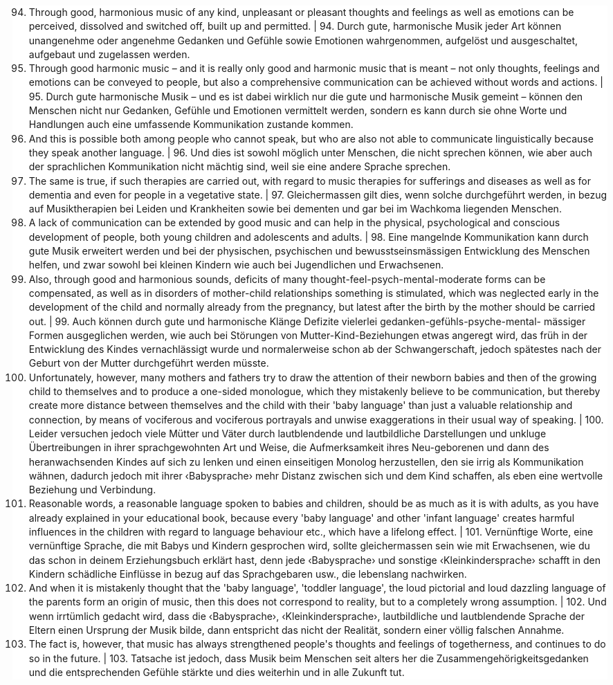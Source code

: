 94. Through good, harmonious music of any kind, unpleasant or pleasant thoughts and feelings as well as emotions can be perceived, dissolved and switched off, built up and permitted.  | 94. Durch gute, harmonische Musik jeder Art können unangenehme oder angenehme Gedanken und Gefühle sowie Emotionen wahrgenommen, aufgelöst und ausgeschaltet, aufgebaut und zugelassen werden.   
95. Through good harmonic music – and it is really only good and harmonic music that is meant – not only thoughts, feelings and emotions can be conveyed to people, but also a comprehensive communication can be achieved without words and actions.  | 95. Durch gute harmonische Musik – und es ist dabei wirklich nur die gute und harmonische Musik gemeint – können den Menschen nicht nur Gedanken, Gefühle und Emotionen vermittelt werden, sondern es kann durch sie ohne Worte und Handlungen auch eine umfassende Kommunikation zustande kommen.   
96. And this is possible both among people who cannot speak, but who are also not able to communicate linguistically because they speak another language.  | 96. Und dies ist sowohl möglich unter Menschen, die nicht sprechen können, wie aber auch der sprachlichen Kommunikation nicht mächtig sind, weil sie eine andere Sprache sprechen.   
97. The same is true, if such therapies are carried out, with regard to music therapies for sufferings and diseases as well as for dementia and even for people in a vegetative state.  | 97. Gleichermassen gilt dies, wenn solche durchgeführt werden, in bezug auf Musiktherapien bei Leiden und Krankheiten sowie bei dementen und gar bei im Wachkoma liegenden Menschen.   
98. A lack of communication can be extended by good music and can help in the physical, psychological and conscious development of people, both young children and adolescents and adults.  | 98. Eine mangelnde Kommunikation kann durch gute Musik erweitert werden und bei der physischen, psychischen und bewusstseinsmässigen Entwicklung des Menschen helfen, und zwar sowohl bei kleinen Kindern wie auch bei Jugendlichen und Erwachsenen.   
99. Also, through good and harmonious sounds, deficits of many thought-feel-psych-mental-moderate forms can be compensated, as well as in disorders of mother-child relationships something is stimulated, which was neglected early in the development of the child and normally already from the pregnancy, but latest after the birth by the mother should be carried out.  | 99. Auch können durch gute und harmonische Klänge Defizite vielerlei gedanken-gefühls-psyche-mental- mässiger Formen ausgeglichen werden, wie auch bei Störungen von Mutter-Kind-Beziehungen etwas angeregt wird, das früh in der Entwicklung des Kindes vernachlässigt wurde und normalerweise schon ab der Schwangerschaft, jedoch spätestes nach der Geburt von der Mutter durchgeführt werden müsste.   
100. Unfortunately, however, many mothers and fathers try to draw the attention of their newborn babies and then of the growing child to themselves and to produce a one-sided monologue, which they mistakenly believe to be communication, but thereby create more distance between themselves and the child with their 'baby language' than just a valuable relationship and connection, by means of vociferous and vociferous portrayals and unwise exaggerations in their usual way of speaking.  | 100. Leider versuchen jedoch viele Mütter und Väter durch lautblendende und lautbildliche Darstellungen und unkluge Übertreibungen in ihrer sprachgewohnten Art und Weise, die Aufmerksamkeit ihres Neu-geborenen und dann des heranwachsenden Kindes auf sich zu lenken und einen einseitigen Monolog herzustellen, den sie irrig als Kommunikation wähnen, dadurch jedoch mit ihrer ‹Babysprache› mehr Distanz zwischen sich und dem Kind schaffen, als eben eine wertvolle Beziehung und Verbindung.   
101. Reasonable words, a reasonable language spoken to babies and children, should be as much as it is with adults, as you have already explained in your educational book, because every 'baby language' and other 'infant language' creates harmful influences in the children with regard to language behaviour etc., which have a lifelong effect.  | 101. Vernünftige Worte, eine vernünftige Sprache, die mit Babys und Kindern gesprochen wird, sollte gleichermassen sein wie mit Erwachsenen, wie du das schon in deinem Erziehungsbuch erklärt hast, denn jede ‹Babysprache› und sonstige ‹Kleinkindersprache› schafft in den Kindern schädliche Einflüsse in bezug auf das Sprachgebaren usw., die lebenslang nachwirken.   
102. And when it is mistakenly thought that the 'baby language', 'toddler language', the loud pictorial and loud dazzling language of the parents form an origin of music, then this does not correspond to reality, but to a completely wrong assumption.  | 102. Und wenn irrtümlich gedacht wird, dass die ‹Babysprache›, ‹Kleinkindersprache›, lautbildliche und lautblendende Sprache der Eltern einen Ursprung der Musik bilde, dann entspricht das nicht der Realität, sondern einer völlig falschen Annahme.   
103. The fact is, however, that music has always strengthened people's thoughts and feelings of togetherness, and continues to do so in the future.  | 103. Tatsache ist jedoch, dass Musik beim Menschen seit alters her die Zusammengehörigkeitsgedanken und die entsprechenden Gefühle stärkte und dies weiterhin und in alle Zukunft tut.   